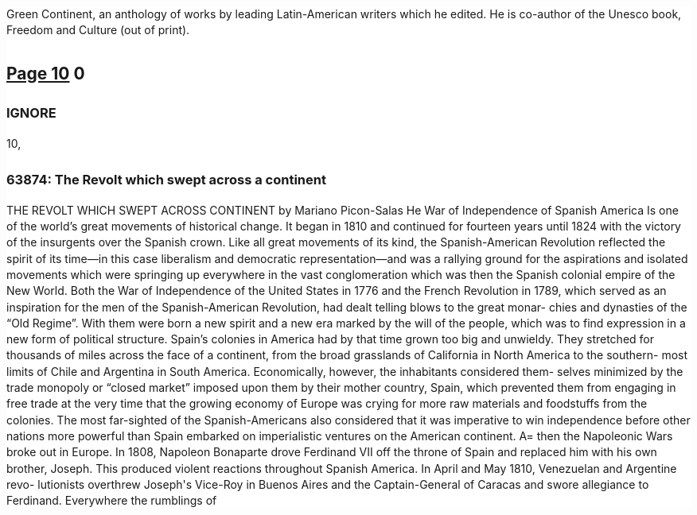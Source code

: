 Green Continent, an anthology of works by leading Latin-American 
writers which he edited. He is co-author of the Unesco book, 
Freedom and Culture (out of print).

## [Page 10](https://demo.humlab.umu.se/courier/064074engo.pdf#page=10) 0

### IGNORE

10, 


### 63874: The Revolt which swept across a continent

THE REVOLT 
WHICH SWEPT 
ACROSS 
CONTINENT 
by Mariano Picon-Salas 
He War of Independence of Spanish America 
Is one of the world’s great movements of 
historical change. It began in 1810 and continued for 
fourteen years until 1824 with the victory of the 
insurgents over the Spanish crown. Like all great 
movements of its kind, the Spanish-American Revolution 
reflected the spirit of its time—in this case liberalism 
and democratic representation—and was a rallying 
ground for the aspirations and isolated movements 
which were springing up everywhere in the vast 
conglomeration which was then the Spanish colonial 
empire of the New World. 
Both the War of Independence of the United States 
in 1776 and the French Revolution in 1789, which served 
as an inspiration for the men of the Spanish-American 
Revolution, had dealt telling blows to the great monar- 
chies and dynasties of the “Old Regime”. With them 
were born a new spirit and a new era marked by the 
will of the people, which was to find expression in a new 
form of political structure. 
Spain’s colonies in America had by that time grown 
too big and unwieldy. They stretched for thousands of 
miles across the face of a continent, from the broad 
grasslands of California in North America to the southern- 
most limits of Chile and Argentina in South America. 
Economically, however, the inhabitants considered them- 
selves minimized by the trade monopoly or “closed market” 
imposed upon them by their mother country, Spain, 
which prevented them from engaging in free trade at 
the very time that the growing economy of Europe was 
crying for more raw materials and foodstuffs from the 
colonies. 
The most far-sighted of the Spanish-Americans also 
considered that it was imperative to win independence 
before other nations more powerful than Spain embarked 
on imperialistic ventures on the American continent. 
A= then the Napoleonic Wars broke out in 
Europe. In 1808, Napoleon Bonaparte drove 
Ferdinand VII off the throne of Spain and replaced him 
with his own brother, Joseph. This produced violent 
reactions throughout Spanish America. 
In April and May 1810, Venezuelan and Argentine revo- 
lutionists overthrew Joseph's Vice-Roy in Buenos Aires 
and the Captain-General of Caracas and swore 
allegiance to Ferdinand. Everywhere the rumblings of 